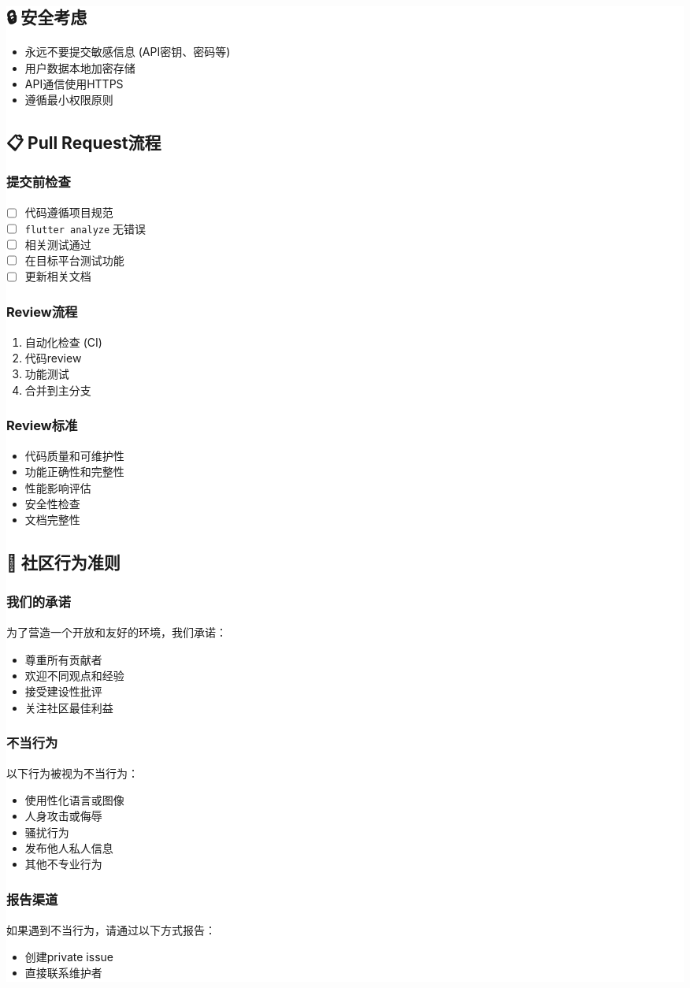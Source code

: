 ## 🔒 安全考虑

- 永远不要提交敏感信息 (API密钥、密码等)
- 用户数据本地加密存储
- API通信使用HTTPS
- 遵循最小权限原则

## 📋 Pull Request流程

### 提交前检查
- [ ] 代码遵循项目规范
- [ ] `flutter analyze` 无错误
- [ ] 相关测试通过
- [ ] 在目标平台测试功能
- [ ] 更新相关文档

### Review流程
1. 自动化检查 (CI)
2. 代码review
3. 功能测试
4. 合并到主分支

### Review标准
- 代码质量和可维护性
- 功能正确性和完整性
- 性能影响评估
- 安全性检查
- 文档完整性

## 🤝 社区行为准则

### 我们的承诺
为了营造一个开放和友好的环境，我们承诺：
- 尊重所有贡献者
- 欢迎不同观点和经验
- 接受建设性批评
- 关注社区最佳利益

### 不当行为
以下行为被视为不当行为：
- 使用性化语言或图像
- 人身攻击或侮辱
- 骚扰行为
- 发布他人私人信息
- 其他不专业行为

### 报告渠道
如果遇到不当行为，请通过以下方式报告：
- 创建private issue
- 直接联系维护者
